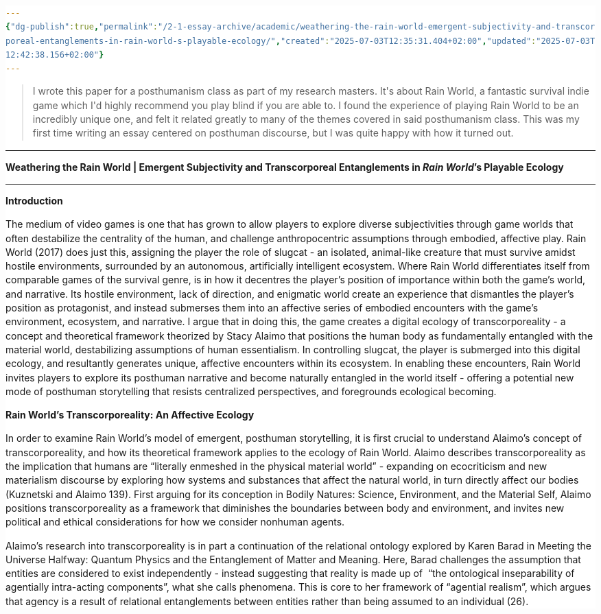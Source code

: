 ```yaml
---
{"dg-publish":true,"permalink":"/2-1-essay-archive/academic/weathering-the-rain-world-emergent-subjectivity-and-transcorporeal-entanglements-in-rain-world-s-playable-ecology/","created":"2025-07-03T12:35:31.404+02:00","updated":"2025-07-03T12:42:38.156+02:00"}
---
```


> I wrote this paper for a posthumanism class as part of my research masters. It's about Rain World, a fantastic survival indie game which I'd highly recommend you play blind if you are able to. I found the experience of playing Rain World to be an incredibly unique one, and felt it related greatly to many of the themes covered in said posthumanism class. This was my first time writing an essay centered on posthuman discourse, but I was quite happy with how it turned out.
- - - - - 

**Weathering the Rain World | Emergent Subjectivity and Transcorporeal Entanglements in *Rain World*’s Playable Ecology**

---

**Introduction**

The medium of video games is one that has grown to allow players to explore diverse subjectivities through game worlds that often destabilize the centrality of the human, and challenge anthropocentric assumptions through embodied, affective play. Rain World (2017) does just this, assigning the player the role of slugcat - an isolated, animal-like creature that must survive amidst hostile environments, surrounded by an autonomous, artificially intelligent ecosystem. Where Rain World differentiates itself from comparable games of the survival genre, is in how it decentres the player’s position of importance within both the game’s world, and narrative. Its hostile environment, lack of direction, and enigmatic world create an experience that dismantles the player’s position as protagonist, and instead submerses them into an affective series of embodied encounters with the game’s environment, ecosystem, and narrative. I argue that in doing this, the game creates a digital ecology of transcorporeality - a concept and theoretical framework theorized by Stacy Alaimo that positions the human body as fundamentally entangled with the material world, destabilizing assumptions of human essentialism. In controlling slugcat, the player is submerged into this digital ecology, and resultantly generates unique, affective encounters within its ecosystem. In enabling these encounters, Rain World invites players to explore its posthuman narrative and become naturally entangled in the world itself - offering a potential new mode of posthuman storytelling that resists centralized perspectives, and foregrounds ecological becoming. 

**Rain World’s Transcorporeality: An Affective Ecology**

In order to examine Rain World’s model of emergent, posthuman storytelling, it is first crucial to understand Alaimo’s concept of transcorporeality, and how its theoretical framework applies to the ecology of Rain World. Alaimo describes transcorporeality as the implication that humans are “literally enmeshed in the physical material world” - expanding on ecocriticism and new materialism discourse by exploring how systems and substances that affect the natural world, in turn directly affect our bodies (Kuznetski and Alaimo 139). First arguing for its conception in Bodily Natures: Science, Environment, and the Material Self, Alaimo positions transcorporeality as a framework that diminishes the boundaries between body and environment, and invites new political and ethical considerations for how we consider nonhuman agents. 

Alaimo’s research into transcorporeality is in part a continuation of the relational ontology explored by Karen Barad in Meeting the Universe Halfway: Quantum Physics and the Entanglement of Matter and Meaning. Here, Barad challenges the assumption that entities are considered to exist independently - instead suggesting that reality is made up of  “the ontological inseparability of agentially intra-acting components”, what she calls phenomena. This is core to her framework of “agential realism”, which argues that agency is a result of relational entanglements between entities rather than being assumed to an individual (26).
